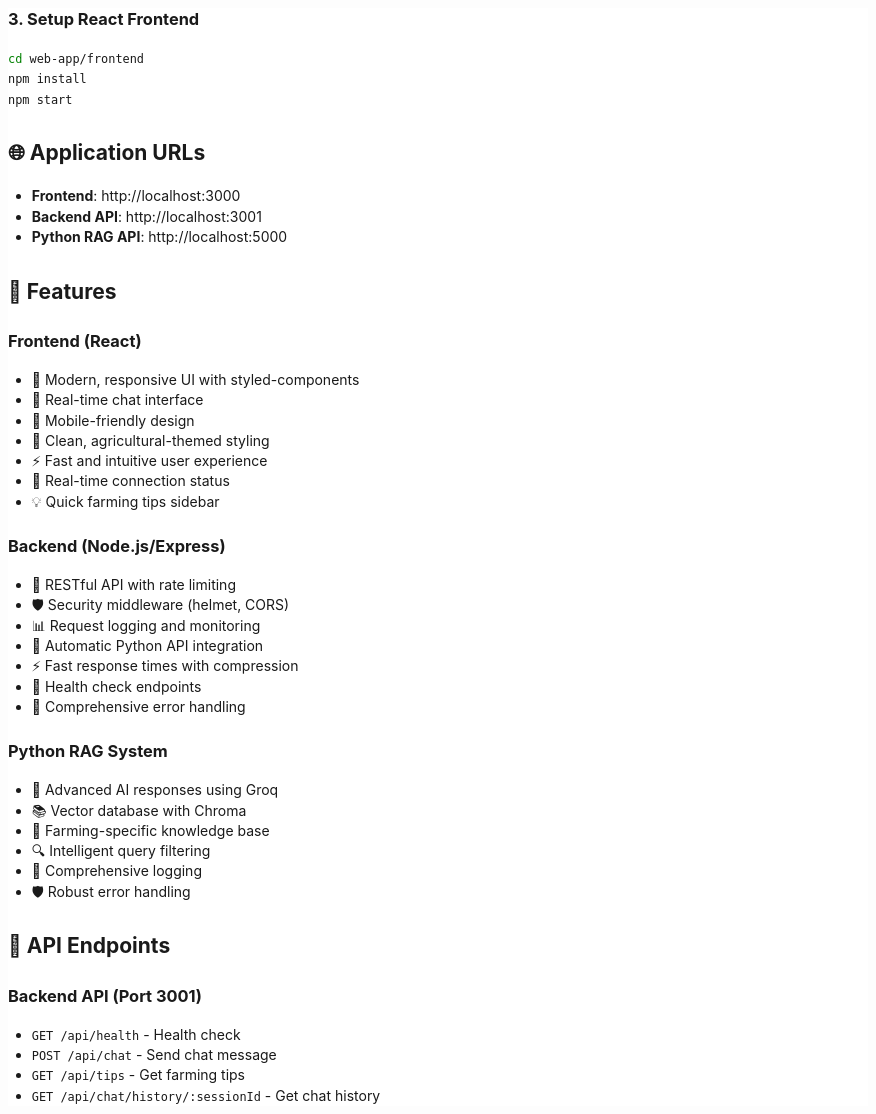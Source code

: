 ### 3. Setup React Frontend
```bash
cd web-app/frontend
npm install
npm start
```

## 🌐 Application URLs

- **Frontend**: http://localhost:3000
- **Backend API**: http://localhost:3001
- **Python RAG API**: http://localhost:5000

## 📱 Features

### Frontend (React)
- 🎨 Modern, responsive UI with styled-components
- 💬 Real-time chat interface
- 📱 Mobile-friendly design
- 🌙 Clean, agricultural-themed styling
- ⚡ Fast and intuitive user experience
- 🔄 Real-time connection status
- 💡 Quick farming tips sidebar

### Backend (Node.js/Express)
- 🔌 RESTful API with rate limiting
- 🛡️ Security middleware (helmet, CORS)
- 📊 Request logging and monitoring
- 🔄 Automatic Python API integration
- ⚡ Fast response times with compression
- 🚦 Health check endpoints
- 📝 Comprehensive error handling

### Python RAG System
- 🤖 Advanced AI responses using Groq
- 📚 Vector database with Chroma
- 🌾 Farming-specific knowledge base
- 🔍 Intelligent query filtering
- 📄 Comprehensive logging
- 🛡️ Robust error handling

## 🔧 API Endpoints

### Backend API (Port 3001)
- `GET /api/health` - Health check
- `POST /api/chat` - Send chat message
- `GET /api/tips` - Get farming tips
- `GET /api/chat/history/:sessionId` - Get chat history
